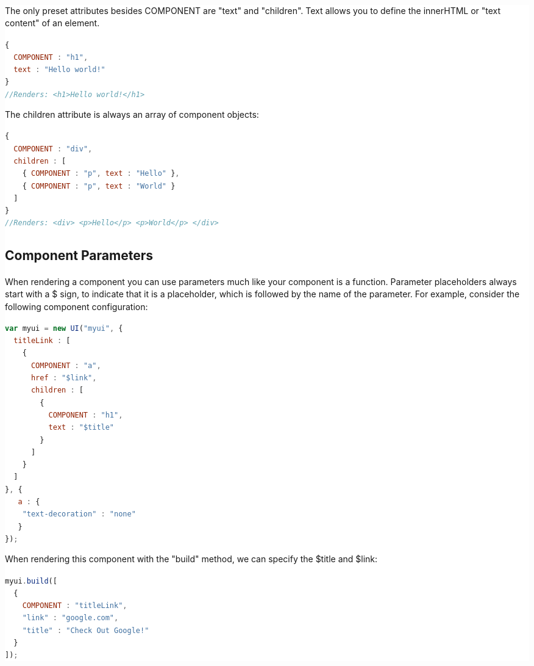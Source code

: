 The only preset attributes besides COMPONENT are "text" and "children".
Text allows you to define the innerHTML or "text content" of an element.
```js
{
  COMPONENT : "h1",
  text : "Hello world!"
}
//Renders: <h1>Hello world!</h1>
```

The children attribute is always an array of component objects:
```js
{
  COMPONENT : "div",
  children : [
    { COMPONENT : "p", text : "Hello" },
    { COMPONENT : "p", text : "World" }
  ]
}
//Renders: <div> <p>Hello</p> <p>World</p> </div>
```



## Component Parameters

When rendering a component you can use parameters much like your component is a function.
Parameter placeholders always start with a $ sign, to indicate that it is a placeholder, which is followed by the name of the parameter.
For example, consider the following component configuration:
```js
var myui = new UI("myui", {
  titleLink : [
    {
      COMPONENT : "a",
      href : "$link",
      children : [
        {
          COMPONENT : "h1",
          text : "$title"
        }
      ]
    }
  ]
}, {
   a : {
    "text-decoration" : "none"
   }
});
```
When rendering this component with the "build" method, we can specify the $title and $link:

```js
myui.build([
  {
    COMPONENT : "titleLink",
    "link" : "google.com",
    "title" : "Check Out Google!"
  }
]);
```
